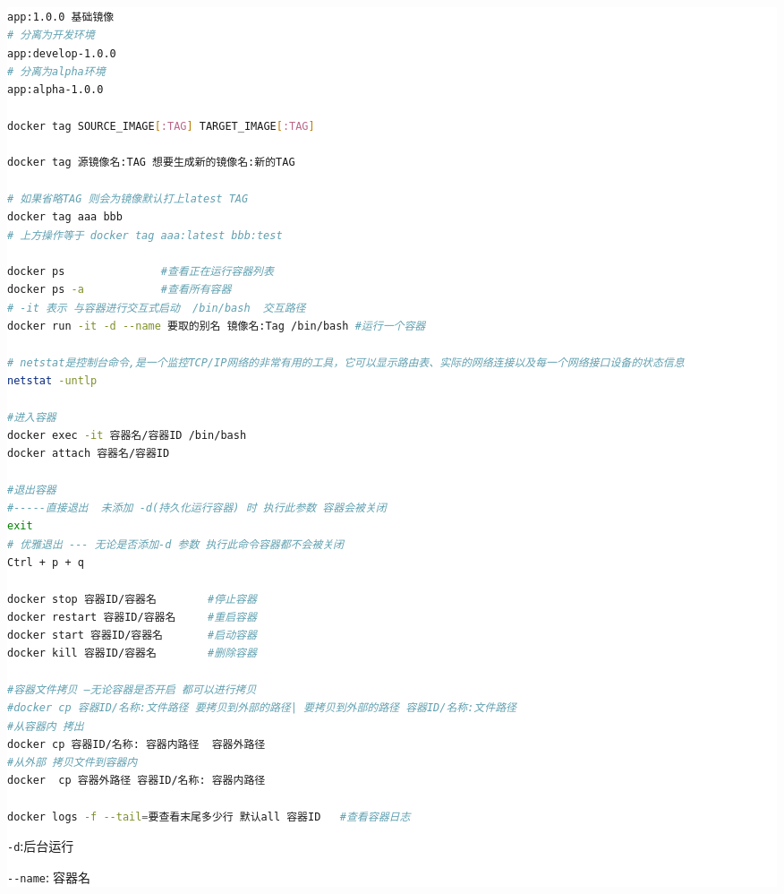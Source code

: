 ```bash
app:1.0.0 基础镜像
# 分离为开发环境
app:develop-1.0.0   
# 分离为alpha环境
app:alpha-1.0.0   

docker tag SOURCE_IMAGE[:TAG] TARGET_IMAGE[:TAG]

docker tag 源镜像名:TAG 想要生成新的镜像名:新的TAG

# 如果省略TAG 则会为镜像默认打上latest TAG
docker tag aaa bbb
# 上方操作等于 docker tag aaa:latest bbb:test

docker ps				#查看正在运行容器列表
docker ps -a			#查看所有容器
# -it 表示 与容器进行交互式启动  /bin/bash  交互路径
docker run -it -d --name 要取的别名 镜像名:Tag /bin/bash #运行一个容器

# netstat是控制台命令,是一个监控TCP/IP网络的非常有用的工具，它可以显示路由表、实际的网络连接以及每一个网络接口设备的状态信息
netstat -untlp

#进入容器
docker exec -it 容器名/容器ID /bin/bash
docker attach 容器名/容器ID

#退出容器
#-----直接退出  未添加 -d(持久化运行容器) 时 执行此参数 容器会被关闭  
exit
# 优雅退出 --- 无论是否添加-d 参数 执行此命令容器都不会被关闭
Ctrl + p + q

docker stop 容器ID/容器名		#停止容器
docker restart 容器ID/容器名		#重启容器
docker start 容器ID/容器名		#启动容器
docker kill 容器ID/容器名		#删除容器

#容器文件拷贝 —无论容器是否开启 都可以进行拷贝
#docker cp 容器ID/名称:文件路径 要拷贝到外部的路径| 要拷贝到外部的路径 容器ID/名称:文件路径
#从容器内 拷出
docker cp 容器ID/名称: 容器内路径  容器外路径
#从外部 拷贝文件到容器内
docker  cp 容器外路径 容器ID/名称: 容器内路径

docker logs -f --tail=要查看末尾多少行 默认all 容器ID	#查看容器日志

```

`-d`:后台运行

`--name`: 容器名
